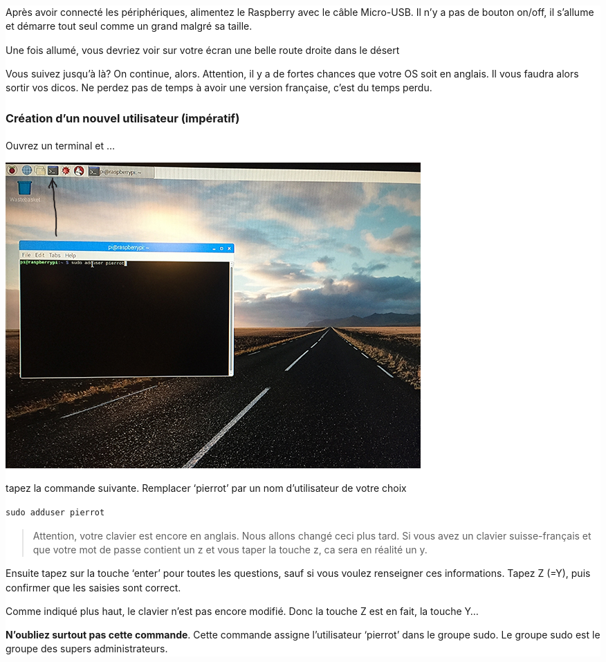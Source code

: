 Après avoir connecté les périphériques, alimentez le Raspberry avec le câble Micro-USB. Il n’y a pas de bouton on/off, il s’allume et démarre tout seul comme un grand malgré sa taille.

Une fois allumé, vous devriez voir sur votre écran une belle route droite dans le désert

Vous suivez jusqu’à là? On continue, alors. Attention, il y a de fortes chances que votre OS soit en anglais. Il vous faudra alors sortir vos dicos. Ne perdez pas de temps à avoir une version française, c’est du temps perdu.

### Création d’un nouvel utilisateur (impératif)

Ouvrez un terminal et …

![Raspberry add user](Assets/images/terminal-adduser.jpg "Raspberry add user")

tapez la commande suivante. Remplacer ‘pierrot’ par un nom d’utilisateur de votre choix 
```
sudo adduser pierrot
```

> Attention, votre clavier est encore en anglais. Nous allons changé ceci plus tard. Si vous avez un clavier suisse-français et que votre mot de passe contient un z et vous taper la touche z, ca sera en réalité un y.

Ensuite tapez sur la touche ‘enter’ pour toutes les questions, sauf si vous voulez renseigner ces informations. Tapez Z  (=Y), puis confirmer que les saisies sont correct.

Comme indiqué plus haut, le clavier n’est pas encore modifié. Donc la touche Z est en fait, la touche Y…

**N’oubliez surtout pas cette commande**. Cette commande assigne l’utilisateur ‘pierrot’ dans le groupe sudo. Le groupe sudo est le groupe des supers administrateurs.
